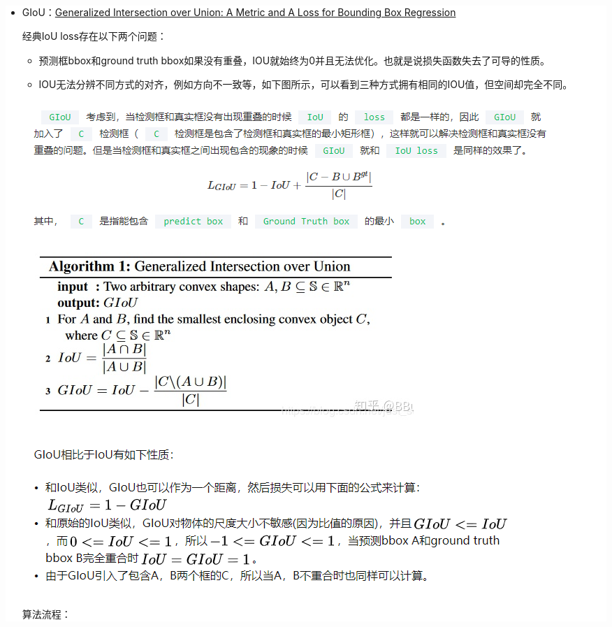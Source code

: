    - GIoU：[Generalized Intersection over Union: A Metric and A Loss for Bounding Box Regression](https://arxiv.org/abs/1902.09630)

      经典IoU loss存在以下两个问题：
      
      - 预测框bbox和ground truth bbox如果没有重叠，IOU就始终为0并且无法优化。也就是说损失函数失去了可导的性质。

      - IOU无法分辨不同方式的对齐，例如方向不一致等，如下图所示，可以看到三种方式拥有相同的IOU值，但空间却完全不同。
      
      ![image](src/130163539-1408c7f8-f095-45b6-afdb-c4dec07345ff.jpg)
      
      ![image](src/130163934-bfbc8dbf-605e-4b83-8dd3-e4291619ec5c.jpg)
      
      ![image](src/130164063-8ba4a846-507f-4813-8c53-b9a0e48a8e9d.jpg)
      
      算法流程：
      
